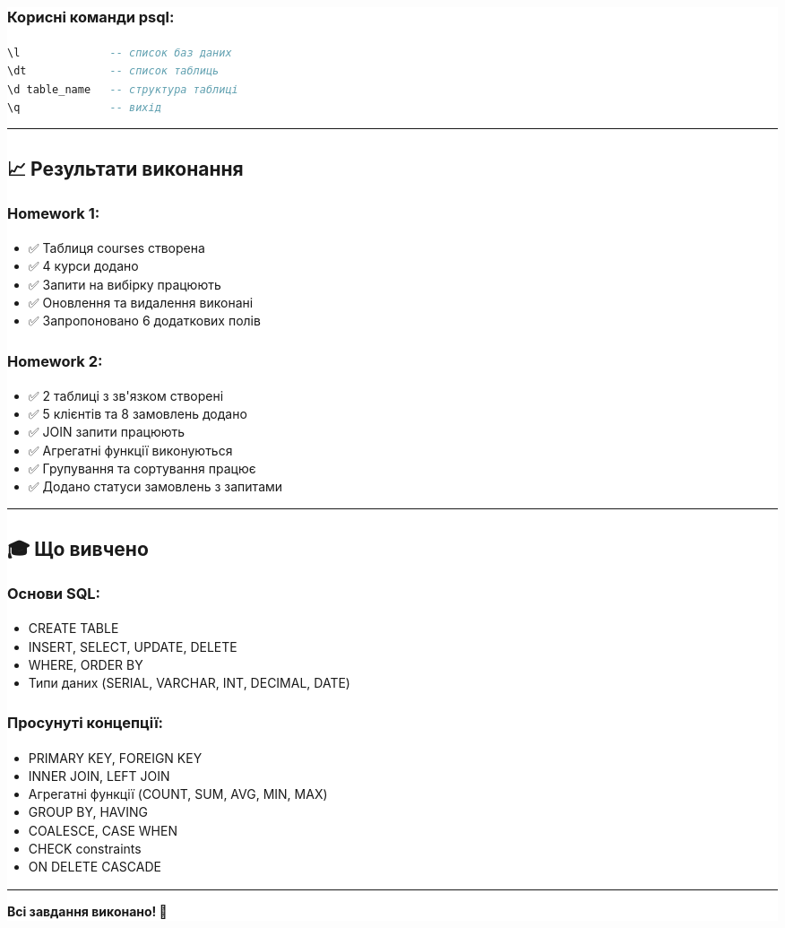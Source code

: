 ### Корисні команди psql:
```sql
\l              -- список баз даних
\dt             -- список таблиць
\d table_name   -- структура таблиці
\q              -- вихід
```

---

## 📈 Результати виконання

### Homework 1:
- ✅ Таблиця courses створена
- ✅ 4 курси додано
- ✅ Запити на вибірку працюють
- ✅ Оновлення та видалення виконані
- ✅ Запропоновано 6 додаткових полів

### Homework 2:
- ✅ 2 таблиці з зв'язком створені
- ✅ 5 клієнтів та 8 замовлень додано
- ✅ JOIN запити працюють
- ✅ Агрегатні функції виконуються
- ✅ Групування та сортування працює
- ✅ Додано статуси замовлень з запитами

---

## 🎓 Що вивчено

### Основи SQL:
- CREATE TABLE
- INSERT, SELECT, UPDATE, DELETE
- WHERE, ORDER BY
- Типи даних (SERIAL, VARCHAR, INT, DECIMAL, DATE)

### Просунуті концепції:
- PRIMARY KEY, FOREIGN KEY
- INNER JOIN, LEFT JOIN
- Агрегатні функції (COUNT, SUM, AVG, MIN, MAX)
- GROUP BY, HAVING
- COALESCE, CASE WHEN
- CHECK constraints
- ON DELETE CASCADE

---

**Всі завдання виконано! 🎉**
